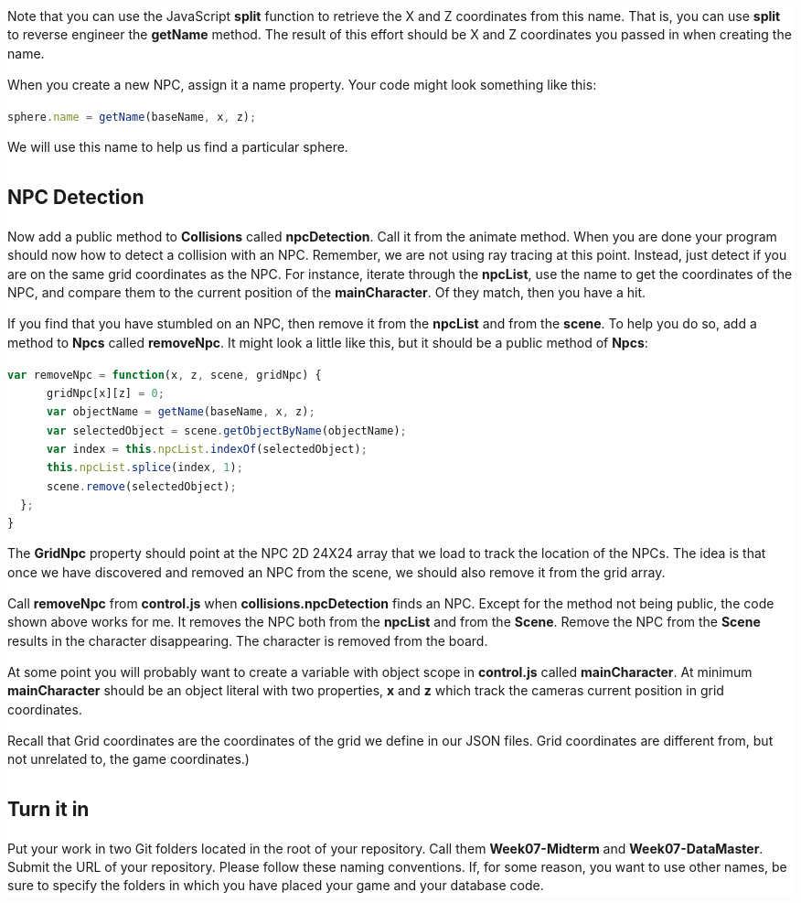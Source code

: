 Note that you can use the JavaScript **split** function to retrieve the X and Z coordinates from this name. That is, you can use **split** to reverse engineer the **getName** method. The result of this effort should be X and Z coordinates you passed in when creating the name.

When you create a new NPC, assign it a name property. Your code might look something like this:

```javascript
sphere.name = getName(baseName, x, z);
```

We will use this name to help us find a particular sphere.

## NPC Detection

Now add a public method to **Collisions** called **npcDetection**. Call it from the animate method. When you are done your program should now how to detect a collision with an NPC. Remember, we are not using ray tracing at this point. Instead, just detect if you are on the same grid coordinates as the NPC. For instance, iterate through the **npcList**, use the name to get the coordinates of the NPC, and compare them to the current position of the **mainCharacter**. Of they match, then you have a hit.

If you find that you have stumbled on an NPC, then remove it from the **npcList** and from the **scene**. To help you do so, add a method to **Npcs** called **removeNpc**. It might look a little like this, but it should be a public method of **Npcs**:

```javascript
var removeNpc = function(x, z, scene, gridNpc) {
      gridNpc[x][z] = 0;      
      var objectName = getName(baseName, x, z);
      var selectedObject = scene.getObjectByName(objectName);
      var index = this.npcList.indexOf(selectedObject);
      this.npcList.splice(index, 1);
      scene.remove(selectedObject);
  };
}
```

The **GridNpc** property should point at the NPC 2D 24X24 array that we load to track the location of the NPCs. The idea is that once we have discovered and removed an NPC from the scene,  we should also remove it from the grid array.

Call **removeNpc** from **control.js** when **collisions.npcDetection** finds an NPC. Except for the method not being public, the code shown above works for me. It removes the NPC both from the **npcList** and from the **Scene**. Remove the NPC from the **Scene** results in the character disappearing. The character is removed from the board.

At some point you will probably want to create a variable with object scope in **control.js** called **mainCharacter**. At minimum **mainCharacter** should be an object literal with two properties, **x** and **z** which track the cameras current position in grid coordinates.

Recall that Grid coordinates are the coordinates of the grid we define in our JSON files. Grid coordinates are different from, but not unrelated to, the game coordinates.)

## Turn it in

Put your work in two Git folders located in the root of your repository. Call them **Week07-Midterm** and **Week07-DataMaster**. Submit the URL of your repository. Please follow these naming conventions. If, for some reason, you want to use other names, be sure to specify the folders in which you have placed your game and your database code.
